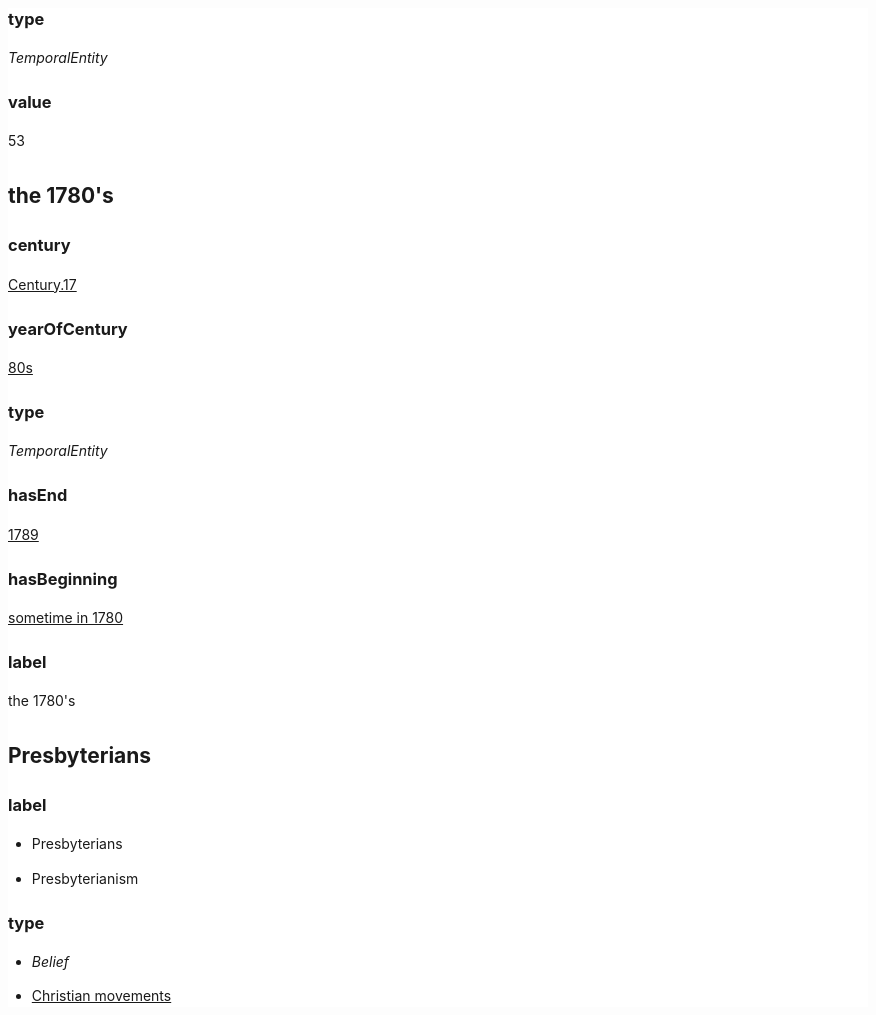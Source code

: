 ### type


*TemporalEntity*

### value


53

## the 1780's

### century


[Century.17](#Century.17)

### yearOfCentury


[80s](#80s)

### type


*TemporalEntity*

### hasEnd


[1789](#1789)

### hasBeginning


[sometime in 1780](#sometime-in-1780)

### label


the 1780's

## Presbyterians

### label

 - Presbyterians

 - Presbyterianism

### type

 - *Belief*

 - [Christian movements](#Christian-movements)
